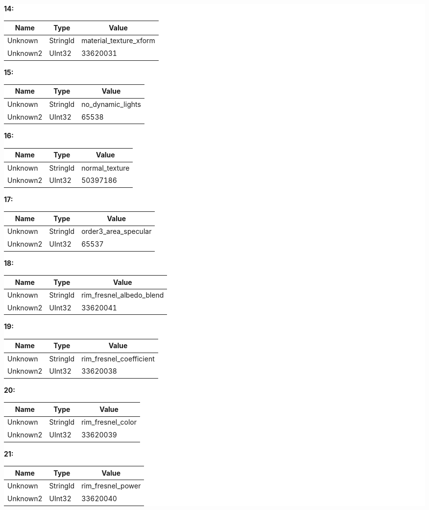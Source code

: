 
**14:**

Name	| Type	| Value
---	|---	|---	|
Unknown	|StringId	|material_texture_xform
Unknown2	|UInt32	|33620031


**15:**

Name	| Type	| Value
---	|---	|---	|
Unknown	|StringId	|no_dynamic_lights
Unknown2	|UInt32	|65538


**16:**

Name	| Type	| Value
---	|---	|---	|
Unknown	|StringId	|normal_texture
Unknown2	|UInt32	|50397186


**17:**

Name	| Type	| Value
---	|---	|---	|
Unknown	|StringId	|order3_area_specular
Unknown2	|UInt32	|65537


**18:**

Name	| Type	| Value
---	|---	|---	|
Unknown	|StringId	|rim_fresnel_albedo_blend
Unknown2	|UInt32	|33620041


**19:**

Name	| Type	| Value
---	|---	|---	|
Unknown	|StringId	|rim_fresnel_coefficient
Unknown2	|UInt32	|33620038


**20:**

Name	| Type	| Value
---	|---	|---	|
Unknown	|StringId	|rim_fresnel_color
Unknown2	|UInt32	|33620039


**21:**

Name	| Type	| Value
---	|---	|---	|
Unknown	|StringId	|rim_fresnel_power
Unknown2	|UInt32	|33620040
